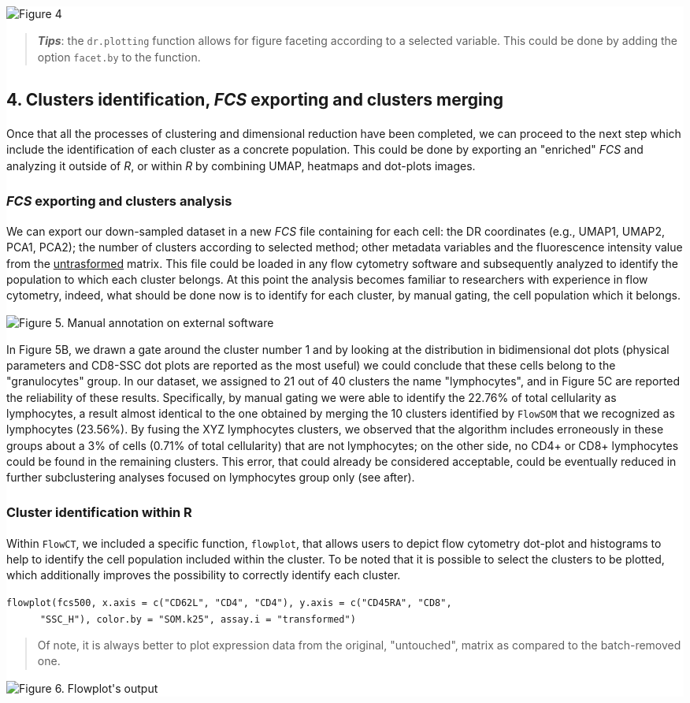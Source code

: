 ![](https://i.ibb.co/SmdPKcc/Slide4.png "Figure 4")


> ***Tips***: the `dr.plotting` function allows for figure faceting according to a selected variable. This could be done by adding the option `facet.by` to the function. 


## 4. Clusters identification, _FCS_ exporting and clusters merging
Once that all the processes of clustering and dimensional reduction have been completed, we can proceed to the next step which include the identification of each cluster as a concrete population. This could be done by exporting an "enriched" _FCS_ and analyzing it outside of _R_, or within _R_ by combining UMAP, heatmaps and dot-plots images.

### _FCS_ exporting and clusters analysis

We can export our down-sampled dataset in a new _FCS_ file containing for each cell: the DR coordinates (e.g., UMAP1, UMAP2, PCA1, PCA2); the number of clusters according to selected method; other metadata variables and the fluorescence intensity value from the <u>untrasformed</u> matrix. This file could be loaded in any flow cytometry software and subsequently analyzed to identify the population to which each cluster belongs. At this point the analysis becomes familiar to researchers with experience in flow cytometry, indeed, what should be done now is to identify for each cluster, by manual gating, the cell population which it belongs. 

![](https://i.ibb.co/BBxrLNV/Slide5.png "Figure 5. Manual annotation on external software")

In Figure 5B, we drawn a gate around the cluster number 1 and by looking at the distribution in bidimensional dot plots (physical parameters and CD8-SSC dot plots are reported as the most useful) we could conclude that these cells belong to the "granulocytes" group. In our dataset, we assigned to 21 out of 40 clusters the name "lymphocytes", and in Figure 5C are reported the reliability of these results. Specifically, by manual gating we were able to identify the 22.76% of total cellularity as lymphocytes, a result almost identical to the one obtained by merging the 10 clusters identified by `FlowSOM` that we recognized as lymphocytes (23.56%). By fusing the XYZ lymphocytes clusters, we observed that the algorithm includes erroneously in these groups about a 3% of cells (0.71% of total cellularity) that are not lymphocytes; on the other side, no CD4+ or CD8+ lymphocytes could be found in the remaining clusters. This error, that could already be considered acceptable, could be eventually reduced in further subclustering analyses focused on lymphocytes group only (see after).   

### Cluster identification within R

Within `FlowCT`, we included a specific function, `flowplot`, that allows users to depict flow cytometry dot-plot and histograms to help to identify the cell population included within the cluster. To be noted that it is possible to select the clusters to be plotted, which additionally improves the possibility to correctly identify each cluster. 

```{r}
flowplot(fcs500, x.axis = c("CD62L", "CD4", "CD4"), y.axis = c("CD45RA", "CD8", 
      "SSC_H"), color.by = "SOM.k25", assay.i = "transformed")
```

> Of note, it is always better to plot expression data from the original, "untouched", matrix as compared to the batch-removed one.  

![](https://i.ibb.co/v355h33/Slide6.png "Figure 6. Flowplot's output")
